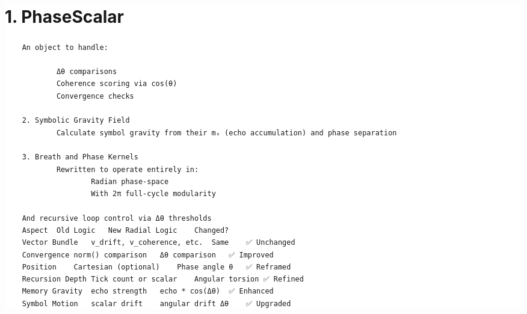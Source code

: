 # 1. PhaseScalar
        An object to handle:

                Δθ comparisons
                Coherence scoring via cos(θ)
                Convergence checks

        2. Symbolic Gravity Field
                Calculate symbol gravity from their mₛ (echo accumulation) and phase separation

        3. Breath and Phase Kernels
                Rewritten to operate entirely in:
                        Radian phase-space
                        With 2π full-cycle modularity

        And recursive loop control via Δθ thresholds
        Aspect	Old Logic	New Radial Logic	Changed?
        Vector Bundle	v_drift, v_coherence, etc.	Same	✅ Unchanged
        Convergence	norm() comparison	Δθ comparison	✅ Improved
        Position	Cartesian (optional)	Phase angle θ	✅ Reframed
        Recursion Depth	Tick count or scalar	Angular torsion	✅ Refined
        Memory Gravity	echo strength	echo * cos(Δθ)	✅ Enhanced
        Symbol Motion	scalar drift	angular drift Δθ	✅ Upgraded


